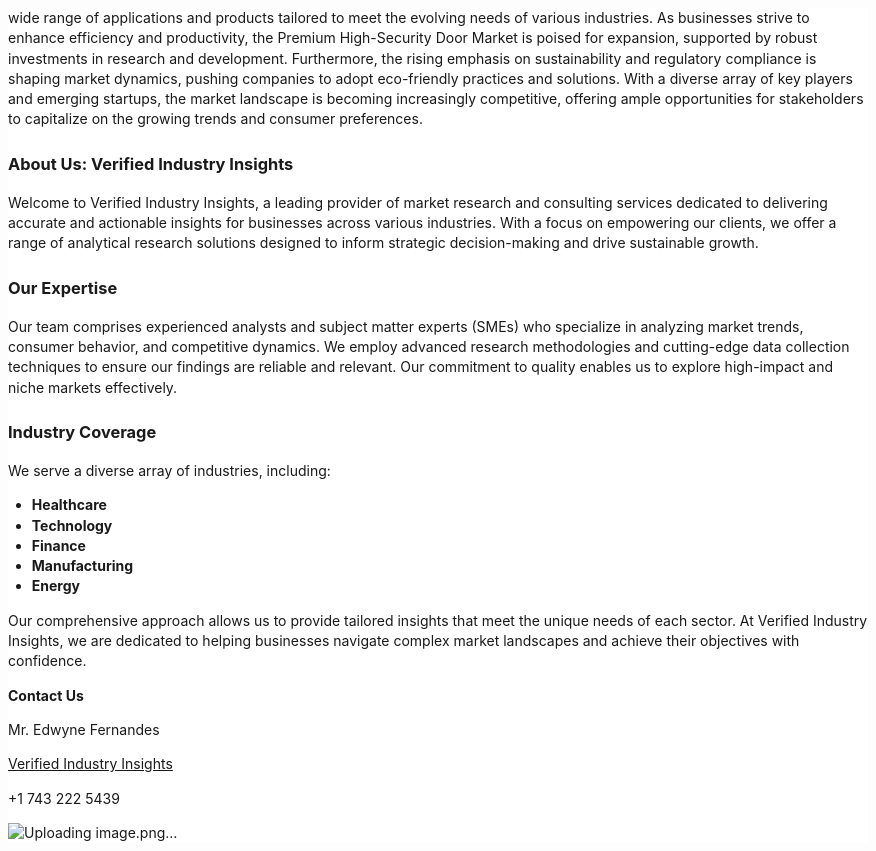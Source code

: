 wide range of applications and products tailored to meet the evolving needs of various industries. As businesses strive to enhance efficiency and productivity, the Premium High-Security Door  Market is poised for expansion, supported by robust investments in research and development. Furthermore, the rising emphasis on sustainability and regulatory compliance is shaping market dynamics, pushing companies to adopt eco-friendly practices and solutions. With a diverse array of key players and emerging startups, the market landscape is becoming increasingly competitive, offering ample opportunities for stakeholders to capitalize on the growing trends and consumer preferences.</p><h3>About Us: Verified Industry Insights</h3><p>Welcome to Verified Industry Insights, a leading provider of market research and consulting services dedicated to delivering accurate and actionable insights for businesses across various industries. With a focus on empowering our clients, we offer a range of analytical research solutions designed to inform strategic decision-making and drive sustainable growth.</p><h3>Our Expertise</h3><p>Our team comprises experienced analysts and subject matter experts (SMEs) who specialize in analyzing market trends, consumer behavior, and competitive dynamics. We employ advanced research methodologies and cutting-edge data collection techniques to ensure our findings are reliable and relevant. Our commitment to quality enables us to explore high-impact and niche markets effectively.</p><h3>Industry Coverage</h3><p>We serve a diverse array of industries, including:</p><ul><li><strong>Healthcare</strong></li><li><strong>Technology</strong></li><li><strong>Finance</strong></li><li><strong>Manufacturing</strong></li><li><strong>Energy</strong></li></ul><p>Our comprehensive approach allows us to provide tailored insights that meet the unique needs of each sector. At Verified Industry Insights, we are dedicated to helping businesses navigate complex market landscapes and achieve their objectives with confidence.</p><p><strong>Contact Us</strong></p><p>Mr. Edwyne Fernandes</p><p><a href="https://www.verifiedindustryinsights.com/">Verified Industry Insights</a></p><p>+1 743 222 5439</p>
![Uploading image.png…]()
